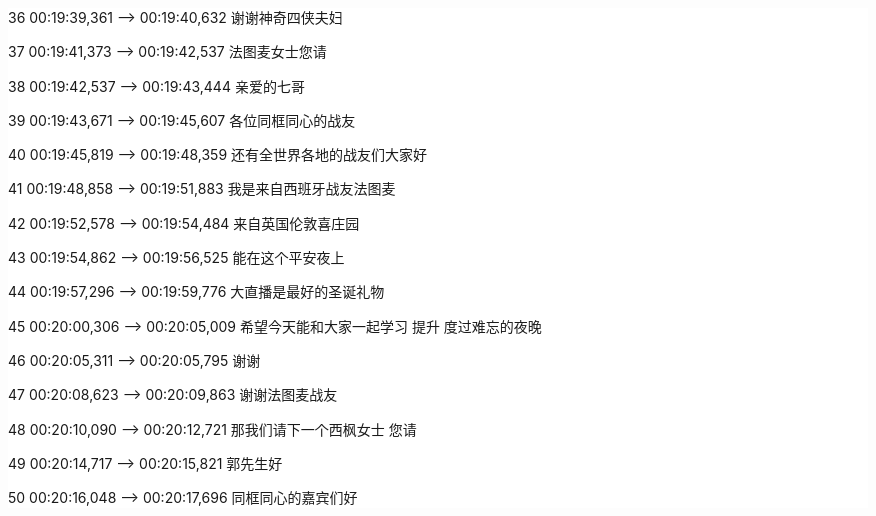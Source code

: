 36
00:19:39,361 –&gt; 00:19:40,632
谢谢神奇四侠夫妇
 
37
00:19:41,373 –&gt; 00:19:42,537
法图麦女士您请
 
38
00:19:42,537 –&gt; 00:19:43,444
亲爱的七哥
 
39
00:19:43,671 –&gt; 00:19:45,607
各位同框同心的战友
 
40
00:19:45,819 –&gt; 00:19:48,359
还有全世界各地的战友们大家好
 
41
00:19:48,858 –&gt; 00:19:51,883
我是来自西班牙战友法图麦
 
42
00:19:52,578 –&gt; 00:19:54,484
来自英国伦敦喜庄园
 
43
00:19:54,862 –&gt; 00:19:56,525
能在这个平安夜上
 
44
00:19:57,296 –&gt; 00:19:59,776
大直播是最好的圣诞礼物
 
45
00:20:00,306 –&gt; 00:20:05,009
希望今天能和大家一起学习 提升 度过难忘的夜晚
 
46
00:20:05,311 –&gt; 00:20:05,795
谢谢
 
47
00:20:08,623 –&gt; 00:20:09,863
谢谢法图麦战友
 
48
00:20:10,090 –&gt; 00:20:12,721
那我们请下一个西枫女士 您请
 
49
00:20:14,717 –&gt; 00:20:15,821
郭先生好
 
50
00:20:16,048 –&gt; 00:20:17,696
同框同心的嘉宾们好
 